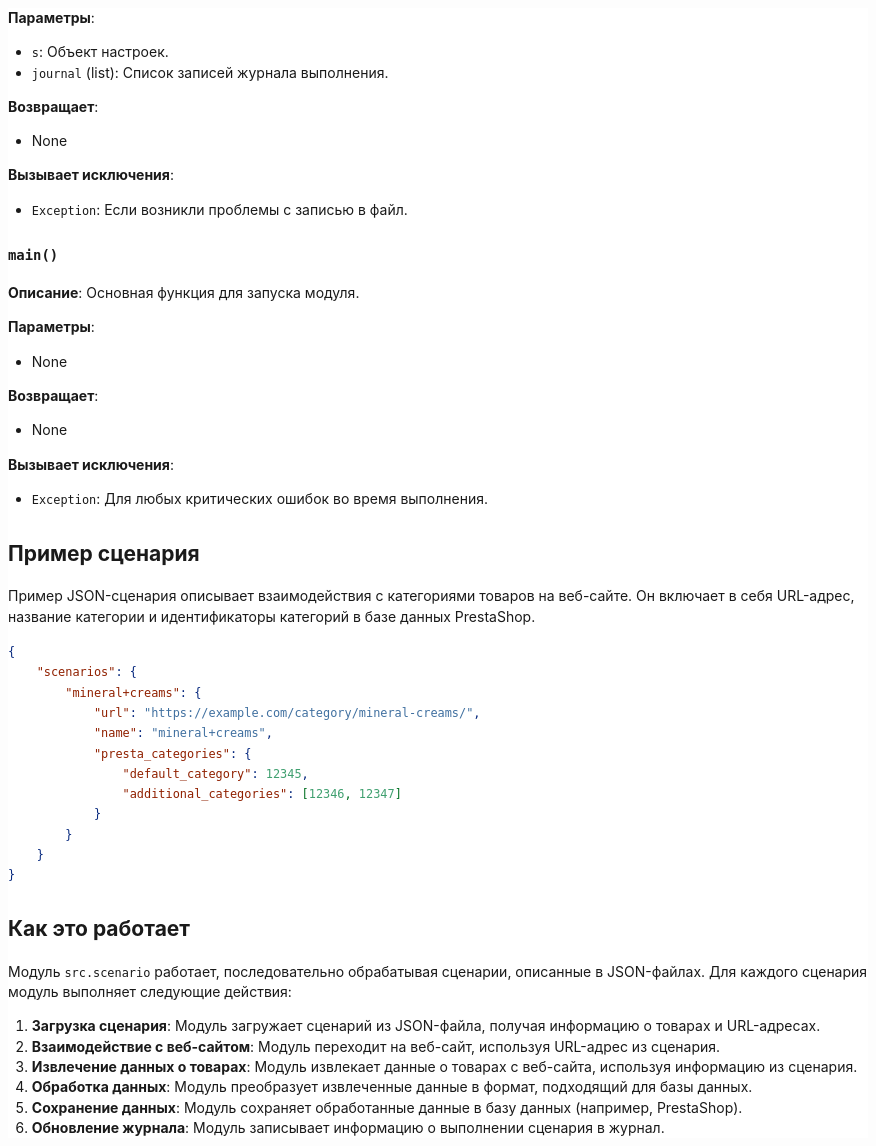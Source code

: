 **Параметры**:
- `s`: Объект настроек.
- `journal` (list): Список записей журнала выполнения.

**Возвращает**:
- None

**Вызывает исключения**:
- `Exception`: Если возникли проблемы с записью в файл.

### `main()`

**Описание**: Основная функция для запуска модуля.

**Параметры**:
- None

**Возвращает**:
- None

**Вызывает исключения**:
- `Exception`: Для любых критических ошибок во время выполнения.

## Пример сценария

Пример JSON-сценария описывает взаимодействия с категориями товаров на веб-сайте. Он включает в себя URL-адрес, название категории и идентификаторы категорий в базе данных PrestaShop.

```json
{
    "scenarios": {
        "mineral+creams": {
            "url": "https://example.com/category/mineral-creams/",
            "name": "mineral+creams",
            "presta_categories": {
                "default_category": 12345,
                "additional_categories": [12346, 12347]
            }
        }
    }
}
```

## Как это работает

Модуль `src.scenario` работает, последовательно обрабатывая сценарии, описанные в JSON-файлах. Для каждого сценария модуль выполняет следующие действия:

1. **Загрузка сценария**: Модуль загружает сценарий из JSON-файла, получая информацию о товарах и URL-адресах.
2. **Взаимодействие с веб-сайтом**: Модуль переходит на веб-сайт, используя URL-адрес из сценария.
3. **Извлечение данных о товарах**: Модуль извлекает данные о товарах с веб-сайта, используя информацию из сценария.
4. **Обработка данных**: Модуль преобразует извлеченные данные в формат, подходящий для базы данных.
5. **Сохранение данных**: Модуль сохраняет обработанные данные в базу данных (например, PrestaShop).
6. **Обновление журнала**: Модуль записывает информацию о выполнении сценария в журнал.
